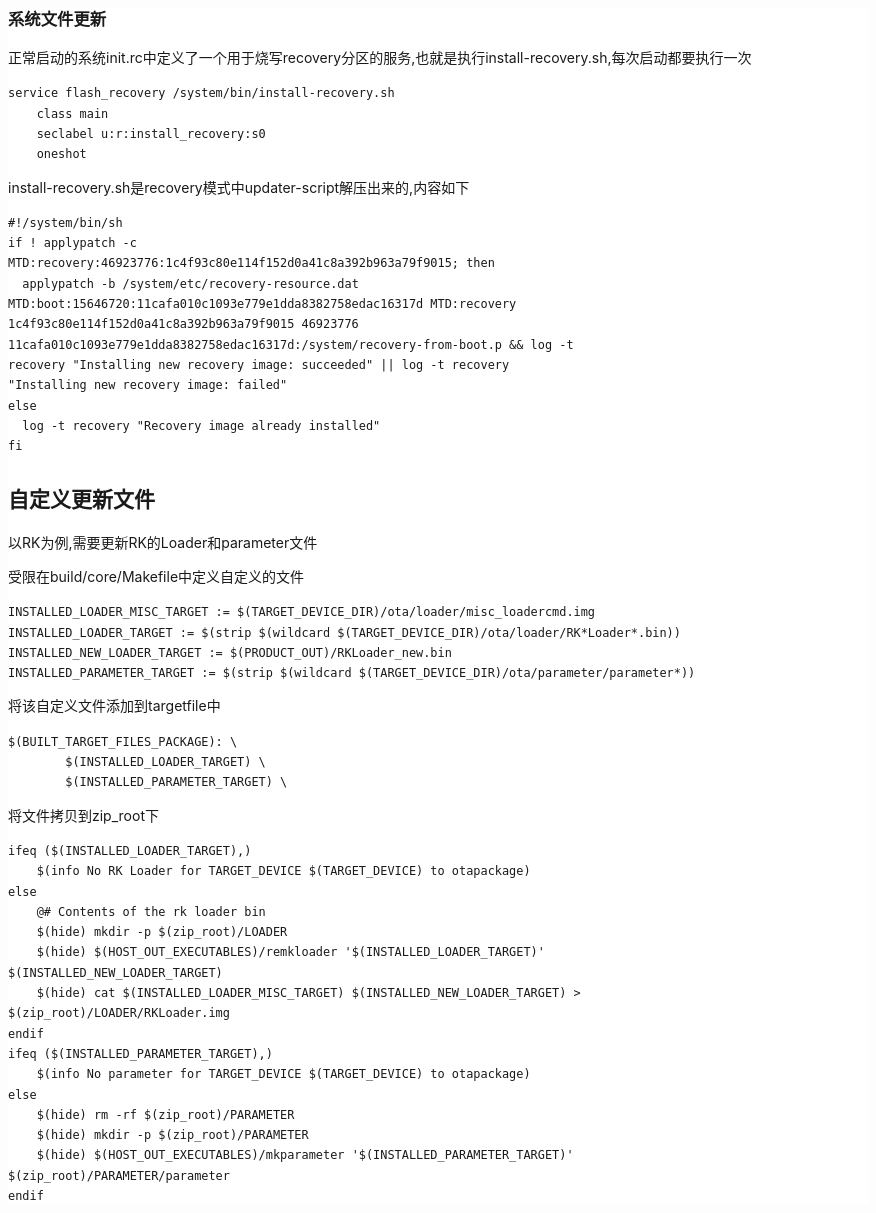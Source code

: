 ### 系统文件更新

正常启动的系统init.rc中定义了一个用于烧写recovery分区的服务,也就是执行install-recovery.sh,每次启动都要执行一次

```shell
service flash_recovery /system/bin/install-recovery.sh
    class main
    seclabel u:r:install_recovery:s0
    oneshot
```

install-recovery.sh是recovery模式中updater-script解压出来的,内容如下
```shell
#!/system/bin/sh
if ! applypatch -c
MTD:recovery:46923776:1c4f93c80e114f152d0a41c8a392b963a79f9015; then
  applypatch -b /system/etc/recovery-resource.dat
MTD:boot:15646720:11cafa010c1093e779e1dda8382758edac16317d MTD:recovery
1c4f93c80e114f152d0a41c8a392b963a79f9015 46923776
11cafa010c1093e779e1dda8382758edac16317d:/system/recovery-from-boot.p && log -t
recovery "Installing new recovery image: succeeded" || log -t recovery
"Installing new recovery image: failed"
else
  log -t recovery "Recovery image already installed"
fi
```

## 自定义更新文件

以RK为例,需要更新RK的Loader和parameter文件

受限在build/core/Makefile中定义自定义的文件

	INSTALLED_LOADER_MISC_TARGET := $(TARGET_DEVICE_DIR)/ota/loader/misc_loadercmd.img
	INSTALLED_LOADER_TARGET := $(strip $(wildcard $(TARGET_DEVICE_DIR)/ota/loader/RK*Loader*.bin))
	INSTALLED_NEW_LOADER_TARGET := $(PRODUCT_OUT)/RKLoader_new.bin
	INSTALLED_PARAMETER_TARGET := $(strip $(wildcard $(TARGET_DEVICE_DIR)/ota/parameter/parameter*))

将该自定义文件添加到targetfile中

	$(BUILT_TARGET_FILES_PACKAGE): \
			$(INSTALLED_LOADER_TARGET) \
			$(INSTALLED_PARAMETER_TARGET) \

将文件拷贝到zip_root下

```make
ifeq ($(INSTALLED_LOADER_TARGET),)
	$(info No RK Loader for TARGET_DEVICE $(TARGET_DEVICE) to otapackage)
else
	@# Contents of the rk loader bin
	$(hide) mkdir -p $(zip_root)/LOADER
	$(hide) $(HOST_OUT_EXECUTABLES)/remkloader '$(INSTALLED_LOADER_TARGET)'
$(INSTALLED_NEW_LOADER_TARGET)
	$(hide) cat $(INSTALLED_LOADER_MISC_TARGET) $(INSTALLED_NEW_LOADER_TARGET) >
$(zip_root)/LOADER/RKLoader.img
endif
ifeq ($(INSTALLED_PARAMETER_TARGET),)
	$(info No parameter for TARGET_DEVICE $(TARGET_DEVICE) to otapackage)
else
	$(hide) rm -rf $(zip_root)/PARAMETER
	$(hide) mkdir -p $(zip_root)/PARAMETER
	$(hide) $(HOST_OUT_EXECUTABLES)/mkparameter '$(INSTALLED_PARAMETER_TARGET)'
$(zip_root)/PARAMETER/parameter
endif
```
